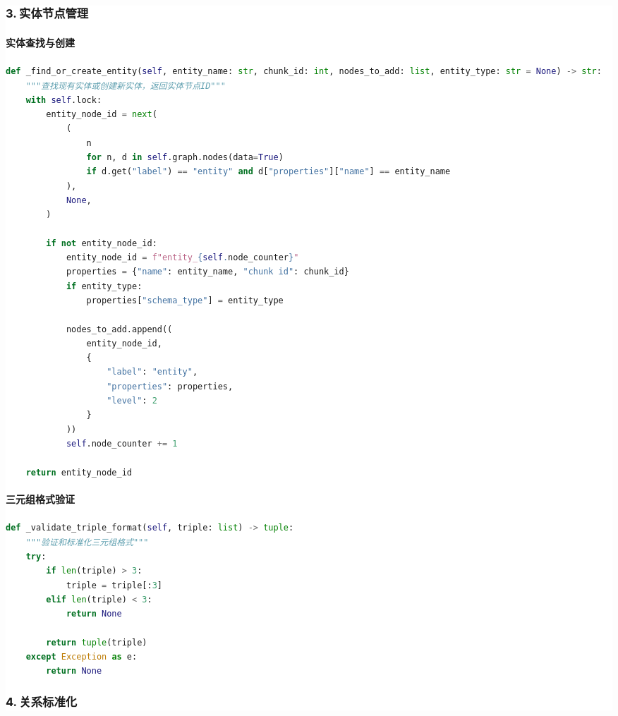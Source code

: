 ### 3. 实体节点管理

#### 实体查找与创建
```python
def _find_or_create_entity(self, entity_name: str, chunk_id: int, nodes_to_add: list, entity_type: str = None) -> str:
    """查找现有实体或创建新实体，返回实体节点ID"""
    with self.lock:
        entity_node_id = next(
            (
                n
                for n, d in self.graph.nodes(data=True)
                if d.get("label") == "entity" and d["properties"]["name"] == entity_name
            ),
            None,
        )
        
        if not entity_node_id:
            entity_node_id = f"entity_{self.node_counter}"
            properties = {"name": entity_name, "chunk id": chunk_id}
            if entity_type:
                properties["schema_type"] = entity_type
            
            nodes_to_add.append((
                entity_node_id,
                {
                    "label": "entity", 
                    "properties": properties, 
                    "level": 2
                }
            ))
            self.node_counter += 1
            
    return entity_node_id
```

#### 三元组格式验证
```python
def _validate_triple_format(self, triple: list) -> tuple:
    """验证和标准化三元组格式"""
    try:
        if len(triple) > 3:
            triple = triple[:3]
        elif len(triple) < 3:
            return None
        
        return tuple(triple)
    except Exception as e:
        return None
```

### 4. 关系标准化

